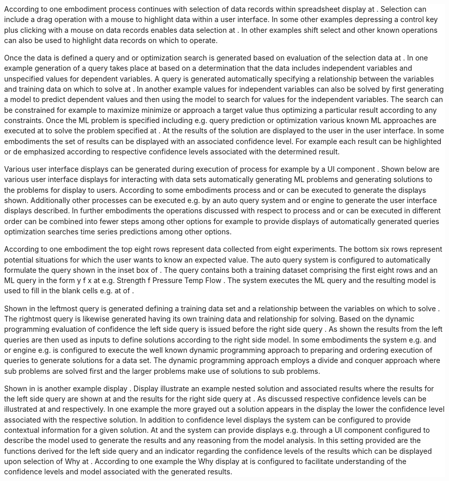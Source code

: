 According to one embodiment process continues with selection of data records within spreadsheet display at . Selection can include a drag operation with a mouse to highlight data within a user interface. In some other examples depressing a control key plus clicking with a mouse on data records enables data selection at . In other examples shift select and other known operations can also be used to highlight data records on which to operate.

Once the data is defined a query and or optimization search is generated based on evaluation of the selection data at . In one example generation of a query takes place at based on a determination that the data includes independent variables and unspecified values for dependent variables. A query is generated automatically specifying a relationship between the variables and training data on which to solve at . In another example values for independent variables can also be solved by first generating a model to predict dependent values and then using the model to search for values for the independent variables. The search can be constrained for example to maximize minimize or approach a target value thus optimizing a particular result according to any constraints. Once the ML problem is specified including e.g. query prediction or optimization various known ML approaches are executed at to solve the problem specified at . At the results of the solution are displayed to the user in the user interface. In some embodiments the set of results can be displayed with an associated confidence level. For example each result can be highlighted or de emphasized according to respective confidence levels associated with the determined result.

Various user interface displays can be generated during execution of process for example by a UI component . Shown below are various user interface displays for interacting with data sets automatically generating ML problems and generating solutions to the problems for display to users. According to some embodiments process and or can be executed to generate the displays shown. Additionally other processes can be executed e.g. by an auto query system and or engine to generate the user interface displays described. In further embodiments the operations discussed with respect to process and or can be executed in different order can be combined into fewer steps among other options for example to provide displays of automatically generated queries optimization searches time series predictions among other options.

According to one embodiment the top eight rows represent data collected from eight experiments. The bottom six rows represent potential situations for which the user wants to know an expected value. The auto query system is configured to automatically formulate the query shown in the inset box of . The query contains both a training dataset comprising the first eight rows and an ML query in the form y f x at e.g. Strength f Pressure Temp Flow . The system executes the ML query and the resulting model is used to fill in the blank cells e.g. at of .

Shown in the leftmost query is generated defining a training data set and a relationship between the variables on which to solve . The rightmost query is likewise generated having its own training data and relationship for solving. Based on the dynamic programming evaluation of confidence the left side query is issued before the right side query . As shown the results from the left queries are then used as inputs to define solutions according to the right side model. In some embodiments the system e.g. and or engine e.g. is configured to execute the well known dynamic programming approach to preparing and ordering execution of queries to generate solutions for a data set. The dynamic programming approach employs a divide and conquer approach where sub problems are solved first and the larger problems make use of solutions to sub problems.

Shown in is another example display . Display illustrate an example nested solution and associated results where the results for the left side query are shown at and the results for the right side query at . As discussed respective confidence levels can be illustrated at and respectively. In one example the more grayed out a solution appears in the display the lower the confidence level associated with the respective solution. In addition to confidence level displays the system can be configured to provide contextual information for a given solution. At and the system can provide displays e.g. through a UI component configured to describe the model used to generate the results and any reasoning from the model analysis. In this setting provided are the functions derived for the left side query and an indicator regarding the confidence levels of the results which can be displayed upon selection of Why at . According to one example the Why display at is configured to facilitate understanding of the confidence levels and model associated with the generated results.
